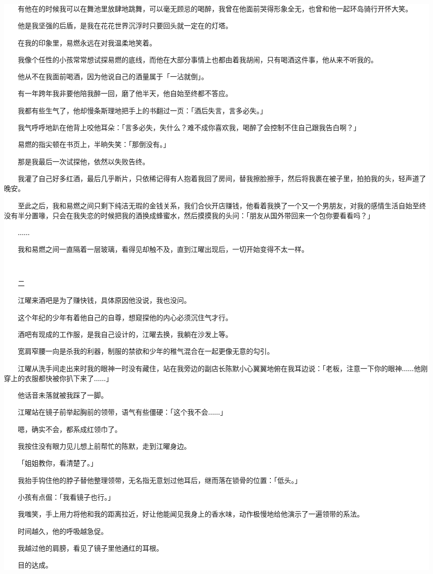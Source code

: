 &emsp;&emsp;有他在的时候我可以在舞池里放肆地跳舞，可以毫无顾忌的喝醉，我曾在他面前哭得形象全无，也曾和他一起环岛骑行开怀大笑。  
  
&emsp;&emsp;他是我坚强的后盾，是我在花花世界沉浮时只要回头就一定在的灯塔。  
  
&emsp;&emsp;在我的印象里，易燃永远在对我温柔地笑着。  
  
&emsp;&emsp;我像个任性的小孩常常想试探易燃的底线，而他在大部分事情上也都由着我胡闹，只有喝酒这件事，他从来不听我的。  
  
&emsp;&emsp;他从不在我面前喝酒，因为他说自己的酒量属于「一沾就倒」。  
  
&emsp;&emsp;有一年跨年我非要他陪我醉一回，磨了他半天，他自始至终都不答应。  
  
&emsp;&emsp;我都有些生气了，他却慢条斯理地把手上的书翻过一页：「酒后失言，言多必失。」  
  
&emsp;&emsp;我气呼呼地趴在他背上咬他耳朵：「言多必失，失什么？难不成你喜欢我，喝醉了会控制不住自己跟我告白啊？」  
  
&emsp;&emsp;易燃的指尖顿在书页上，半晌失笑：「那倒没有。」  
  
&emsp;&emsp;那是我最后一次试探他，依然以失败告终。  
  
&emsp;&emsp;我灌了自己好多红酒，最后几乎断片，只依稀记得有人抱着我回了房间，替我擦脸擦手，然后将我裹在被子里，拍拍我的头，轻声道了晚安。  
  
&emsp;&emsp;至此之后，我和易燃之间只剩下纯洁无瑕的金钱关系，我们合伙开店赚钱，他看着我换了一个又一个男朋友，对我的感情生活自始至终没有半分置喙，只会在我失恋的时候把我的酒换成蜂蜜水，然后摸摸我的头问：「朋友从国外带回来一个包你要看看吗？」  
  
&emsp;&emsp;……  
  
&emsp;&emsp;我和易燃之间一直隔着一层玻璃，看得见却触不及，直到江曜出现后，一切开始变得不太一样。  
  
&emsp;&emsp;   
  
&emsp;&emsp;二  
  
&emsp;&emsp;江曜来酒吧是为了赚快钱，具体原因他没说，我也没问。  
  
&emsp;&emsp;这个年纪的少年有着他自己的自尊，想窥探他的内心必须沉住气才行。  
  
&emsp;&emsp;酒吧有现成的工作服，是我自己设计的，江曜去换，我躺在沙发上等。  
  
&emsp;&emsp;宽肩窄腰一向是杀我的利器，制服的禁欲和少年的稚气混合在一起更像无意的勾引。  
  
&emsp;&emsp;江曜从洗手间走出来时我的眼神一时没有藏住，站在我旁边的副店长陈默小心翼翼地俯在我耳边说：「老板，注意一下你的眼神……他刚穿上的衣服都快被你扒下来了……」  
  
&emsp;&emsp;他话音未落就被我踩了一脚。  
  
&emsp;&emsp;江曜站在镜子前举起胸前的领带，语气有些僵硬：「这个我不会……」  
  
&emsp;&emsp;嗯，确实不会，都系成红领巾了。  
  
&emsp;&emsp;我按住没有眼力见儿想上前帮忙的陈默，走到江曜身边。  
  
&emsp;&emsp;「姐姐教你，看清楚了。」  
  
&emsp;&emsp;我抬手钩住他的脖子替他整理领带，无名指无意划过他耳后，继而落在锁骨的位置：「低头。」  
  
&emsp;&emsp;小孩有点倔：「我看镜子也行。」  
  
&emsp;&emsp;我嗤笑，手上用力将他和我的距离拉近，好让他能闻见我身上的香水味，动作极慢地给他演示了一遍领带的系法。  
  
&emsp;&emsp;时间越久，他的呼吸越急促。  
  
&emsp;&emsp;我越过他的肩膀，看见了镜子里他通红的耳根。  
  
&emsp;&emsp;目的达成。  
  